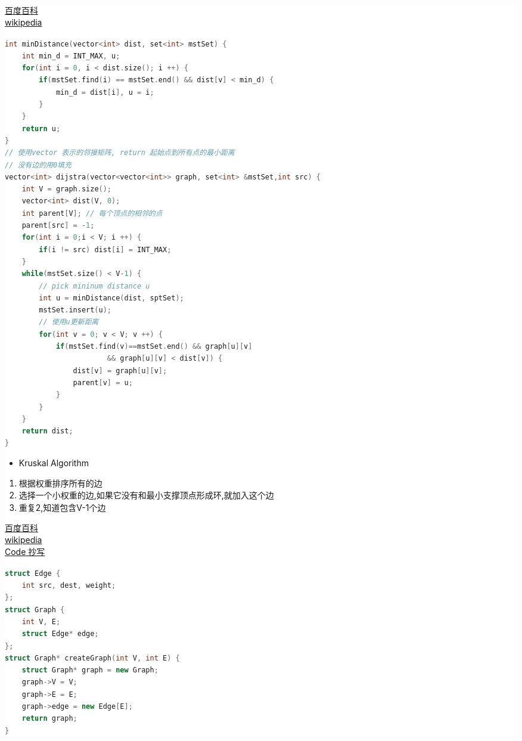 [百度百科](https://baike.baidu.com/item/Prim/10242166)    
[wikipedia](https://en.wikipedia.org/wiki/Prim%27s_algorithm)

```cpp
int minDistance(vector<int> dist, set<int> mstSet) {
    int min_d = INT_MAX, u;
    for(int i = 0, i < dist.size(); i ++) {
        if(mstSet.find(i) == mstSet.end() && dist[v] < min_d) {
            min_d = dist[i], u = i;
        }
    }
    return u;
}
// 使用vector 表示的邻接矩阵, return 起始点到所有点的最小距离
// 没有边的用0填充
vector<int> dijstra(vector<vector<int>> graph, set<int> &mstSet,int src) {
    int V = graph.size();
    vector<int> dist(V, 0);
    int parent[V]; // 每个顶点的相邻的点
    parent[src] = -1;
    for(int i = 0;i < V; i ++) {
        if(i != src) dist[i] = INT_MAX;
    }
    while(mstSet.size() < V-1) {
        // pick mininum distance u
        int u = minDistance(dist, sptSet); 
        mstSet.insert(u);
        // 使用u更新距离
        for(int v = 0; v < V; v ++) {
            if(mstSet.find(v)==mstSet.end() && graph[u][v] 
                        && graph[u][v] < dist[v]) {
                dist[v] = graph[u][v];
                parent[v] = u;
            }
        }
    }
    return dist;
}

```
+ Kruskal Algorithm

1. 根据权重排序所有的边
2. 选择一个小权重的边,如果它没有和最小支撑顶点形成环,就加入这个边
3. 重复2,知道包含V-1个边

[百度百科](https://baike.baidu.com/item/%E5%85%8B%E9%B2%81%E6%96%AF%E5%85%8B%E5%B0%94%E6%BC%94%E7%AE%97%E6%B3%95)  
[wikipedia](https://en.wikipedia.org/wiki/Kruskal%27s_algorithm)   
[Code 抄写](https://www.geeksforgeeks.org/kruskals-minimum-spanning-tree-algorithm-greedy-algo-2/)

```cpp
struct Edge { 
    int src, dest, weight; 
}; 
struct Graph { 
    int V, E;   
    struct Edge* edge; 
}; 
struct Graph* createGraph(int V, int E) { 
    struct Graph* graph = new Graph; 
    graph->V = V; 
    graph->E = E;   
    graph->edge = new Edge[E]; 
    return graph; 
} 
```